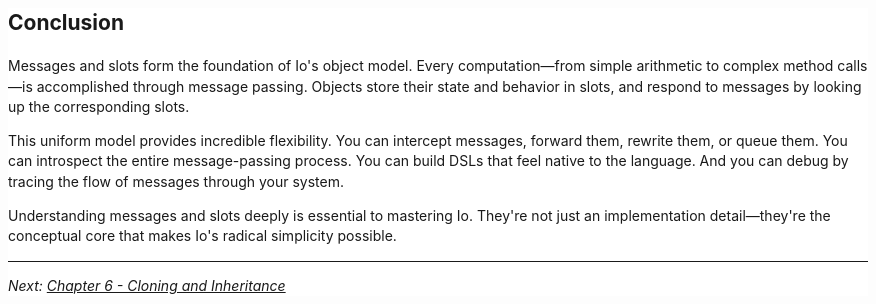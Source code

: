 ## Conclusion

Messages and slots form the foundation of Io's object model. Every computation—from simple arithmetic to complex method calls—is accomplished through message passing. Objects store their state and behavior in slots, and respond to messages by looking up the corresponding slots.

This uniform model provides incredible flexibility. You can intercept messages, forward them, rewrite them, or queue them. You can introspect the entire message-passing process. You can build DSLs that feel native to the language. And you can debug by tracing the flow of messages through your system.

Understanding messages and slots deeply is essential to mastering Io. They're not just an implementation detail—they're the conceptual core that makes Io's radical simplicity possible.

---

*Next: [Chapter 6 - Cloning and Inheritance](06-cloning-and-inheritance.md)*